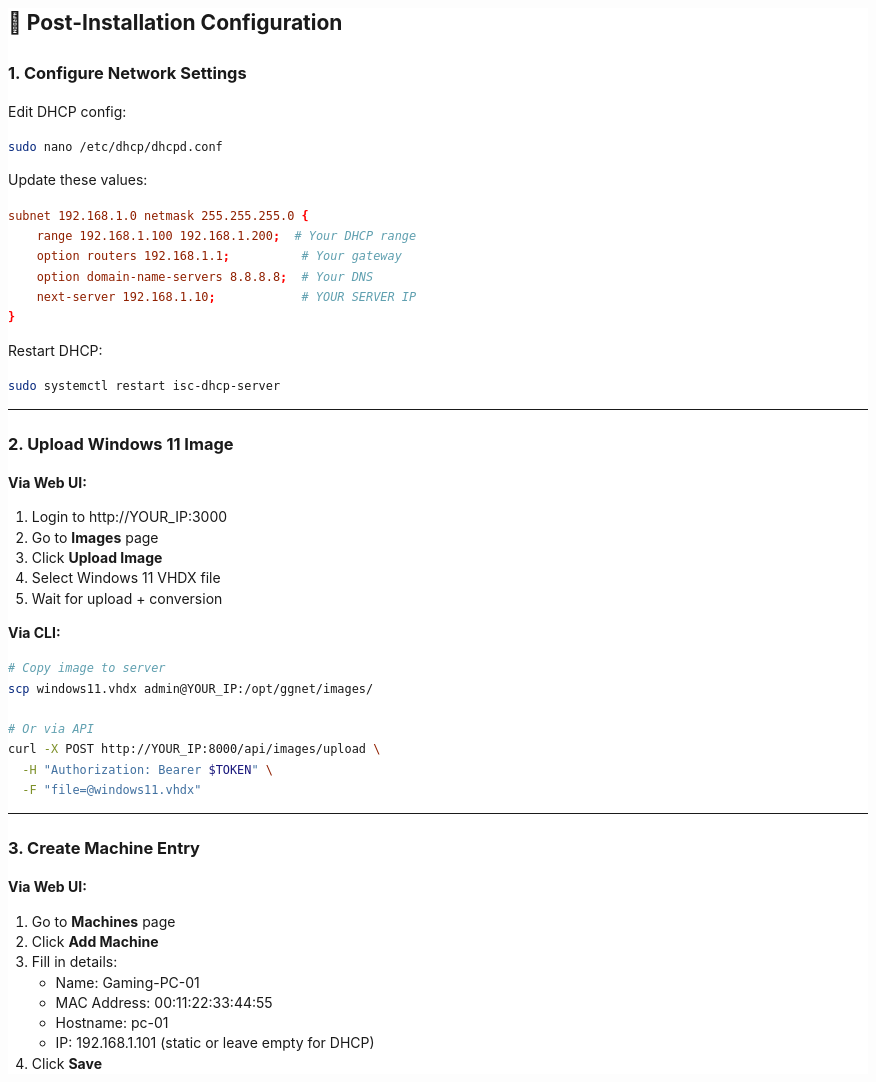 
## 🔧 **Post-Installation Configuration**

### **1. Configure Network Settings**

Edit DHCP config:
```bash
sudo nano /etc/dhcp/dhcpd.conf
```

Update these values:
```conf
subnet 192.168.1.0 netmask 255.255.255.0 {
    range 192.168.1.100 192.168.1.200;  # Your DHCP range
    option routers 192.168.1.1;          # Your gateway
    option domain-name-servers 8.8.8.8;  # Your DNS
    next-server 192.168.1.10;            # YOUR SERVER IP
}
```

Restart DHCP:
```bash
sudo systemctl restart isc-dhcp-server
```

---

### **2. Upload Windows 11 Image**

**Via Web UI:**
1. Login to http://YOUR_IP:3000
2. Go to **Images** page
3. Click **Upload Image**
4. Select Windows 11 VHDX file
5. Wait for upload + conversion

**Via CLI:**
```bash
# Copy image to server
scp windows11.vhdx admin@YOUR_IP:/opt/ggnet/images/

# Or via API
curl -X POST http://YOUR_IP:8000/api/images/upload \
  -H "Authorization: Bearer $TOKEN" \
  -F "file=@windows11.vhdx"
```

---

### **3. Create Machine Entry**

**Via Web UI:**
1. Go to **Machines** page
2. Click **Add Machine**
3. Fill in details:
   - Name: Gaming-PC-01
   - MAC Address: 00:11:22:33:44:55
   - Hostname: pc-01
   - IP: 192.168.1.101 (static or leave empty for DHCP)
4. Click **Save**
